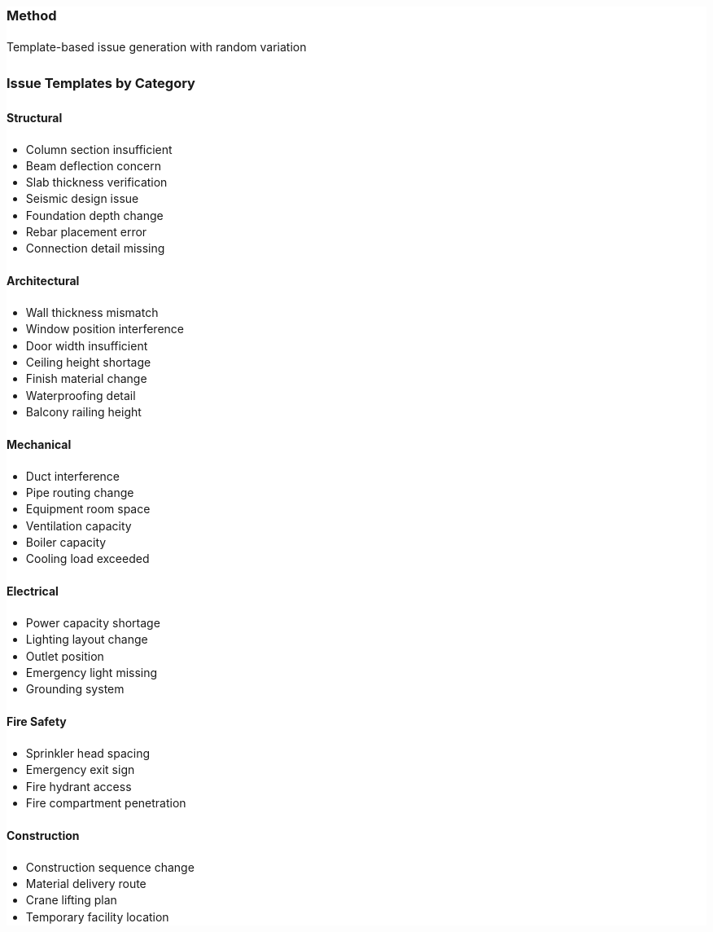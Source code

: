 ### Method
Template-based issue generation with random variation

### Issue Templates by Category

#### Structural
- Column section insufficient
- Beam deflection concern
- Slab thickness verification
- Seismic design issue
- Foundation depth change
- Rebar placement error
- Connection detail missing

#### Architectural
- Wall thickness mismatch
- Window position interference
- Door width insufficient
- Ceiling height shortage
- Finish material change
- Waterproofing detail
- Balcony railing height

#### Mechanical
- Duct interference
- Pipe routing change
- Equipment room space
- Ventilation capacity
- Boiler capacity
- Cooling load exceeded

#### Electrical
- Power capacity shortage
- Lighting layout change
- Outlet position
- Emergency light missing
- Grounding system

#### Fire Safety
- Sprinkler head spacing
- Emergency exit sign
- Fire hydrant access
- Fire compartment penetration

#### Construction
- Construction sequence change
- Material delivery route
- Crane lifting plan
- Temporary facility location


